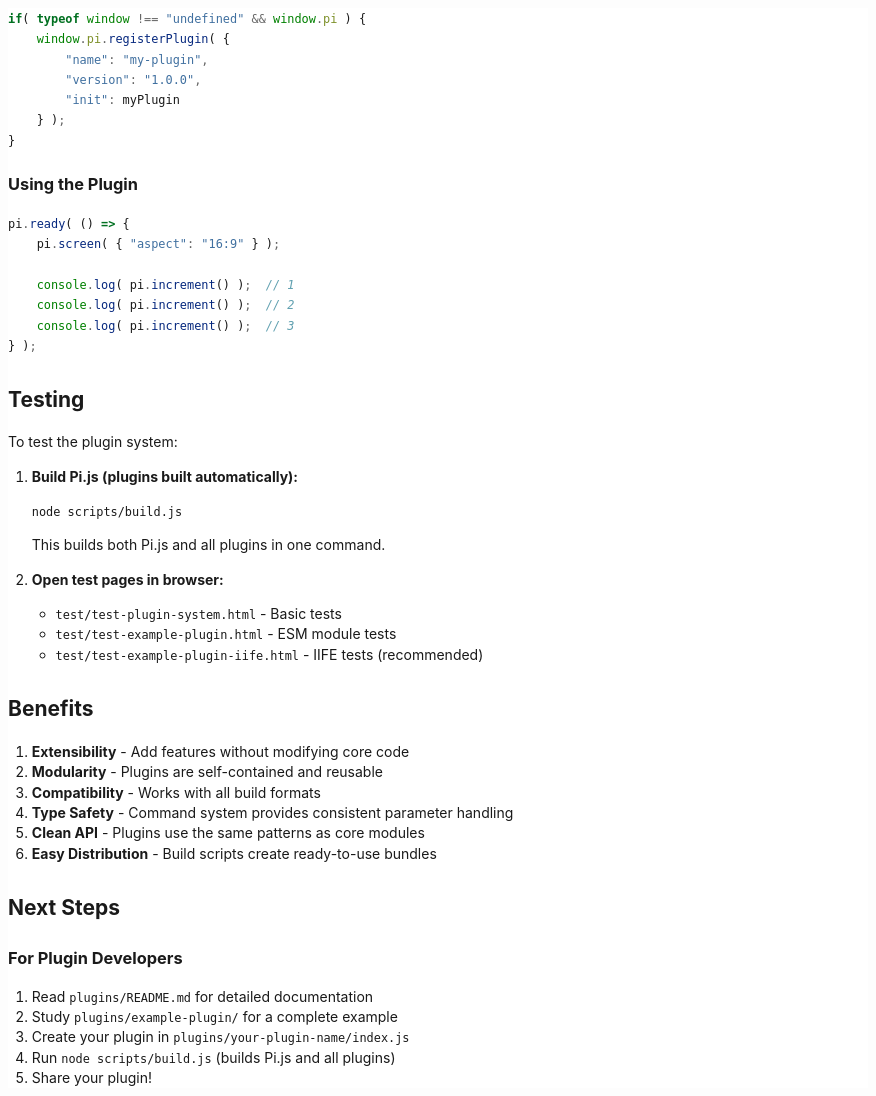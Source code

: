 ```javascript
if( typeof window !== "undefined" && window.pi ) {
	window.pi.registerPlugin( {
		"name": "my-plugin",
		"version": "1.0.0",
		"init": myPlugin
	} );
}
```

### Using the Plugin

```javascript
pi.ready( () => {
	pi.screen( { "aspect": "16:9" } );
	
	console.log( pi.increment() );  // 1
	console.log( pi.increment() );  // 2
	console.log( pi.increment() );  // 3
} );
```

## Testing

To test the plugin system:

1. **Build Pi.js (plugins built automatically):**
   ```bash
   node scripts/build.js
   ```
   This builds both Pi.js and all plugins in one command.

2. **Open test pages in browser:**
   - `test/test-plugin-system.html` - Basic tests
   - `test/test-example-plugin.html` - ESM module tests
   - `test/test-example-plugin-iife.html` - IIFE tests (recommended)

## Benefits

1. **Extensibility** - Add features without modifying core code
2. **Modularity** - Plugins are self-contained and reusable
3. **Compatibility** - Works with all build formats
4. **Type Safety** - Command system provides consistent parameter handling
5. **Clean API** - Plugins use the same patterns as core modules
6. **Easy Distribution** - Build scripts create ready-to-use bundles

## Next Steps

### For Plugin Developers

1. Read `plugins/README.md` for detailed documentation
2. Study `plugins/example-plugin/` for a complete example
3. Create your plugin in `plugins/your-plugin-name/index.js`
4. Run `node scripts/build.js` (builds Pi.js and all plugins)
5. Share your plugin!
